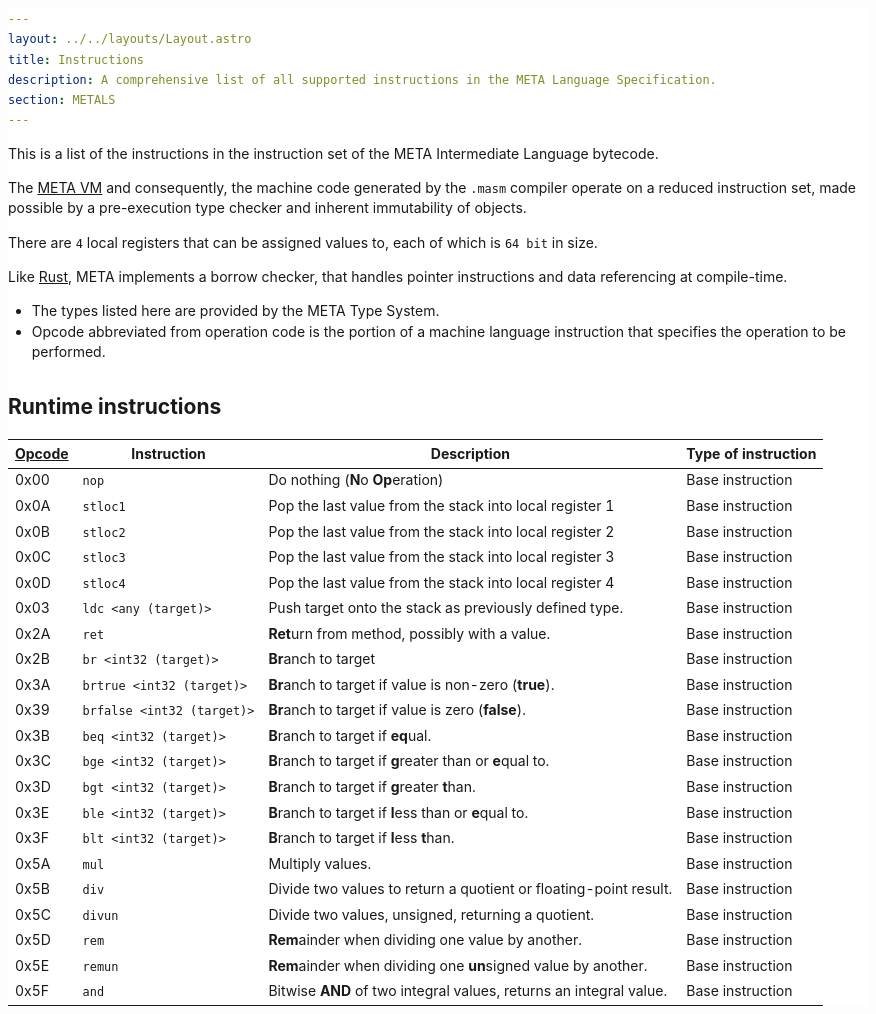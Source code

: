 ```yaml
---
layout: ../../layouts/Layout.astro
title: Instructions
description: A comprehensive list of all supported instructions in the META Language Specification.
section: METALS
---
```


This is a list of the instructions in the instruction set of the META Intermediate Language bytecode.

The [META VM](../vm/index.md) and consequently, the machine code generated by the `.masm` compiler operate on a reduced instruction set, made possible by a pre-execution type checker and inherent immutability of objects.

There are `4` local registers that can be assigned values to, each of which is `64 bit` in size.

Like [Rust](https://www.rust-lang.org/), META implements a borrow checker, that handles pointer instructions and data referencing at compile-time.

- The types listed here are provided by the META Type System.
- Opcode abbreviated from operation code is the portion of a machine language instruction that specifies the operation to be performed.

## Runtime instructions

| [Opcode](/wiki/Opcode "Opcode") | Instruction | Description | Type of instruction |
| --- | --- | --- | --- |
| 0x00     | `nop`          | Do nothing (**N**o **Op**eration)          | Base instruction |
| 0x0A     | `stloc1`          | Pop the last value from the stack into local register 1          | Base instruction |
| 0x0B     | `stloc2`          | Pop the last value from the stack into local register 2          | Base instruction |
| 0x0C     | `stloc3`          | Pop the last value from the stack into local register 3          | Base instruction |
| 0x0D     | `stloc4`          | Pop the last value from the stack into local register 4          | Base instruction |
| 0x03 | `ldc <any (target)>` | Push target onto the stack as previously defined type. | Base instruction |
| 0x2A | `ret` | **Ret**urn from method, possibly with a value. | Base instruction |
| 0x2B | `br <int32 (target)>` | **Br**anch to target | Base instruction |
| 0x3A | `brtrue <int32 (target)>` | **Br**anch to target if value is non-zero (**true**). | Base instruction |
| 0x39 | `brfalse <int32 (target)>` | **Br**anch to target if value is zero (**false**). | Base instruction |
| 0x3B | `beq <int32 (target)>` | **B**ranch to target if **eq**ual. | Base instruction |
| 0x3C | `bge <int32 (target)>` | **B**ranch to target if **g**reater than or **e**qual to. | Base instruction |
| 0x3D | `bgt <int32 (target)>` | **B**ranch to target if **g**reater **t**han. | Base instruction |
| 0x3E | `ble <int32 (target)>` | **B**ranch to target if **l**ess than or **e**qual to. | Base instruction |
| 0x3F | `blt <int32 (target)>` | **B**ranch to target if **l**ess **t**han. | Base instruction |
| 0x5A | `mul` | Multiply values. | Base instruction |
| 0x5B | `div` | Divide two values to return a quotient or floating-point result. | Base instruction |
| 0x5C | `divun` | Divide two values, unsigned, returning a quotient. | Base instruction |
| 0x5D | `rem` | **Rem**ainder when dividing one value by another. | Base instruction |
| 0x5E | `remun` | **Rem**ainder when dividing one **un**signed value by another. | Base instruction |
| 0x5F | `and` | Bitwise **AND** of two integral values, returns an integral value. | Base instruction |